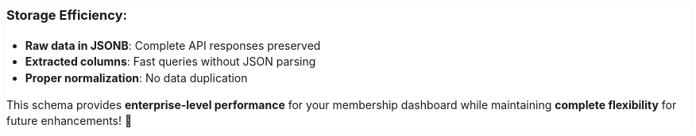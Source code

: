 ### **Storage Efficiency**:
- **Raw data in JSONB**: Complete API responses preserved
- **Extracted columns**: Fast queries without JSON parsing
- **Proper normalization**: No data duplication

This schema provides **enterprise-level performance** for your membership dashboard while maintaining **complete flexibility** for future enhancements! 🎯